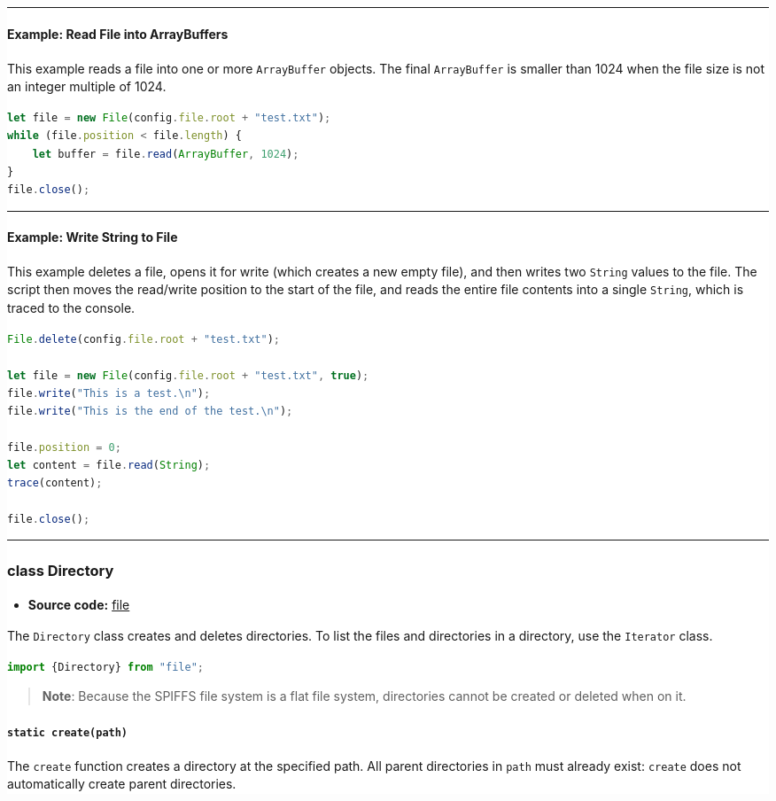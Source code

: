 ***

#### Example: Read File into ArrayBuffers

This example reads a file into one or more `ArrayBuffer` objects. The final `ArrayBuffer` is smaller than 1024 when the file size is not an integer multiple of 1024.

```js
let file = new File(config.file.root + "test.txt");
while (file.position < file.length) {
	let buffer = file.read(ArrayBuffer, 1024);
}
file.close();
```

***

#### Example: Write String to File

This example deletes a file, opens it for write (which creates a new empty file), and then writes two `String` values to the file. The script then moves the read/write position to the start of the file, and reads the entire file contents into a single `String`, which is traced to the console.

```js
File.delete(config.file.root + "test.txt");

let file = new File(config.file.root + "test.txt", true);
file.write("This is a test.\n");
file.write("This is the end of the test.\n");

file.position = 0;
let content = file.read(String);
trace(content);

file.close();
```

***

<a id="directory"></a>
### class Directory

- **Source code:** [file](../../modules/files/file)

The `Directory` class creates and deletes directories. To list the files and directories in a directory, use the `Iterator` class.

```js
import {Directory} from "file";
```

> **Note**: Because the SPIFFS file system is a flat file system, directories cannot be created or deleted when on it.

#### `static create(path)`

The `create` function creates a directory at the specified path. All parent directories in `path` must already exist: `create` does not automatically create parent directories.
